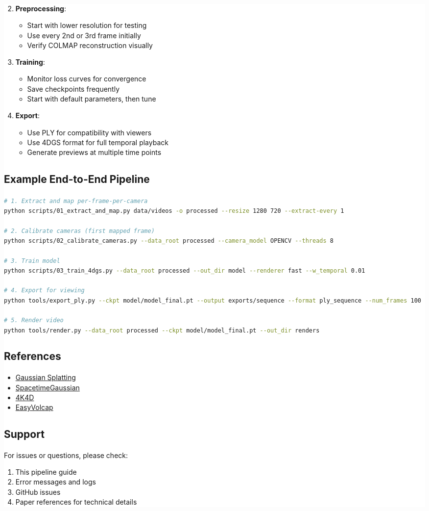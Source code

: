 2. **Preprocessing**:
   - Start with lower resolution for testing
   - Use every 2nd or 3rd frame initially
   - Verify COLMAP reconstruction visually

3. **Training**:
   - Monitor loss curves for convergence
   - Save checkpoints frequently
   - Start with default parameters, then tune

4. **Export**:
   - Use PLY for compatibility with viewers
   - Use 4DGS format for full temporal playback
   - Generate previews at multiple time points

## Example End-to-End Pipeline

```bash
# 1. Extract and map per-frame-per-camera
python scripts/01_extract_and_map.py data/videos -o processed --resize 1280 720 --extract-every 1

# 2. Calibrate cameras (first mapped frame)
python scripts/02_calibrate_cameras.py --data_root processed --camera_model OPENCV --threads 8

# 3. Train model
python scripts/03_train_4dgs.py --data_root processed --out_dir model --renderer fast --w_temporal 0.01

# 4. Export for viewing
python tools/export_ply.py --ckpt model/model_final.pt --output exports/sequence --format ply_sequence --num_frames 100

# 5. Render video
python tools/render.py --data_root processed --ckpt model/model_final.pt --out_dir renders
```

## References

- [Gaussian Splatting](https://repo-sam.inria.fr/fungraph/3d-gaussian-splatting/)
- [SpacetimeGaussian](https://github.com/oppo-us-research/SpacetimeGaussians)
- [4K4D](https://zju3dv.github.io/4k4d/)
- [EasyVolcap](https://github.com/zju3dv/EasyVolcap)

## Support

For issues or questions, please check:
1. This pipeline guide
2. Error messages and logs
3. GitHub issues
4. Paper references for technical details